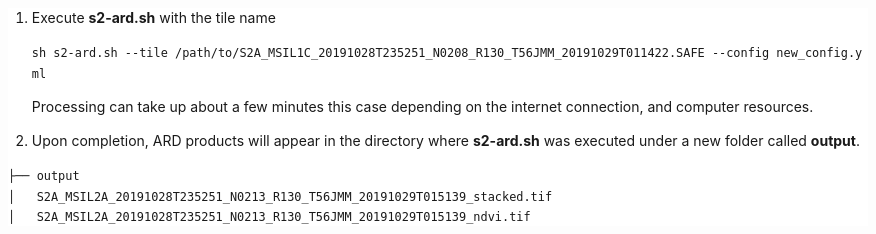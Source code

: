 
1. Execute **s2-ard.sh** with the tile name
   ```
   sh s2-ard.sh --tile /path/to/S2A_MSIL1C_20191028T235251_N0208_R130_T56JMM_20191029T011422.SAFE --config new_config.yml
   ```
   Processing can take up about a few minutes this case depending on the internet connection, and computer resources.

1. Upon completion, ARD products will appear in the directory where **s2-ard.sh** was executed under a new folder called **output**.

``` bash
├── output
│   S2A_MSIL2A_20191028T235251_N0213_R130_T56JMM_20191029T015139_stacked.tif
│   S2A_MSIL2A_20191028T235251_N0213_R130_T56JMM_20191029T015139_ndvi.tif
```
